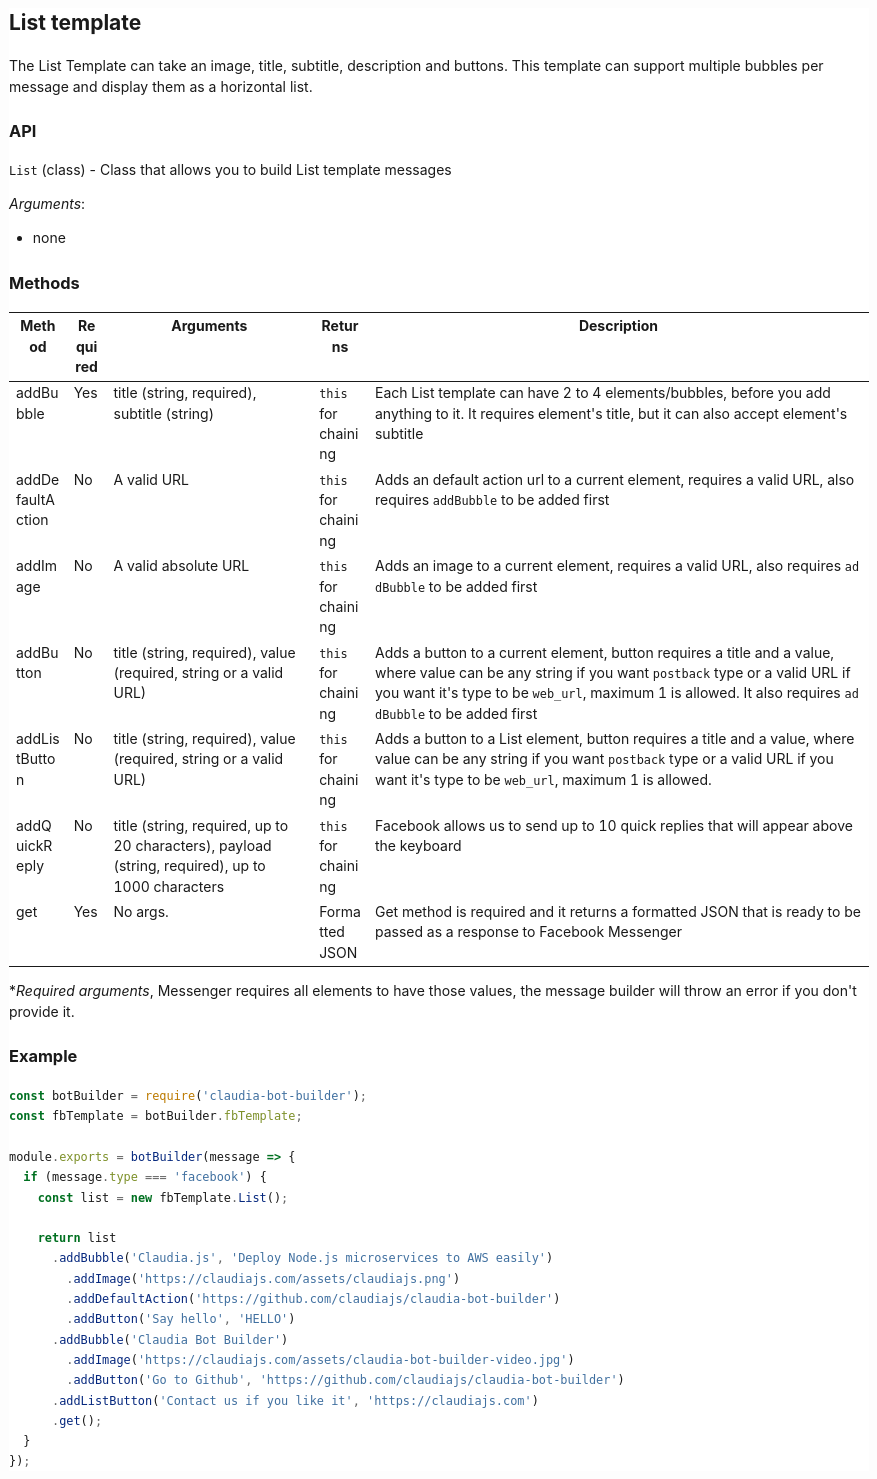 ## List template

The List Template can take an image, title, subtitle, description and buttons. This template can support multiple bubbles per message and display them as a horizontal list.

### API

`List` (class) - Class that allows you to build List template messages  


_Arguments_:

- none

### Methods

| Method        | Required | Arguments                                | Returns             | Description                              |
| ------------- | -------- | ---------------------------------------- | ------------------- | ---------------------------------------- |
| addBubble     | Yes      | title (string, required), subtitle (string) | `this` for chaining | Each List template can have 2 to 4 elements/bubbles, before you add anything to it. It requires element's title, but it can also accept element's subtitle |
| addDefaultAction | No       | A valid URL                              | `this` for chaining | Adds an default action url to a current element, requires a valid URL, also requires `addBubble` to be added first |
| addImage      | No       | A valid absolute URL                     | `this` for chaining | Adds an image to a current element, requires a valid URL, also requires `addBubble` to be added first |
| addButton     | No      | title (string, required), value (required, string or a valid URL) | `this` for chaining | Adds a button to a current element, button requires a title and a value, where value can be any string if you want `postback` type or a valid URL if you want it's type to be `web_url`, maximum 1 is allowed. It also requires `addBubble` to be added first |
| addListButton | No      | title (string, required), value (required, string or a valid URL) | `this` for chaining | Adds a button to a List element, button requires a title and a value, where value can be any string if you want `postback` type or a valid URL if you want it's type to be `web_url`, maximum 1 is allowed. |
| addQuickReply | No       | title (string, required, up to 20 characters), payload (string, required), up to 1000 characters | `this` for chaining | Facebook allows us to send up to 10 quick replies that will appear above the keyboard |
| get           | Yes      | No args.                                 | Formatted JSON      | Get method is required and it returns a formatted JSON that is ready to be passed as a response to Facebook Messenger |

*_Required arguments_, Messenger requires all elements to have those values, the message builder will throw an error if you don't provide it.

### Example

```js
const botBuilder = require('claudia-bot-builder');
const fbTemplate = botBuilder.fbTemplate;

module.exports = botBuilder(message => {
  if (message.type === 'facebook') {
    const list = new fbTemplate.List();

    return list
      .addBubble('Claudia.js', 'Deploy Node.js microservices to AWS easily')
        .addImage('https://claudiajs.com/assets/claudiajs.png')
        .addDefaultAction('https://github.com/claudiajs/claudia-bot-builder')
        .addButton('Say hello', 'HELLO')
      .addBubble('Claudia Bot Builder')
      	.addImage('https://claudiajs.com/assets/claudia-bot-builder-video.jpg')
      	.addButton('Go to Github', 'https://github.com/claudiajs/claudia-bot-builder')
      .addListButton('Contact us if you like it', 'https://claudiajs.com')
      .get();
  }
});
```
